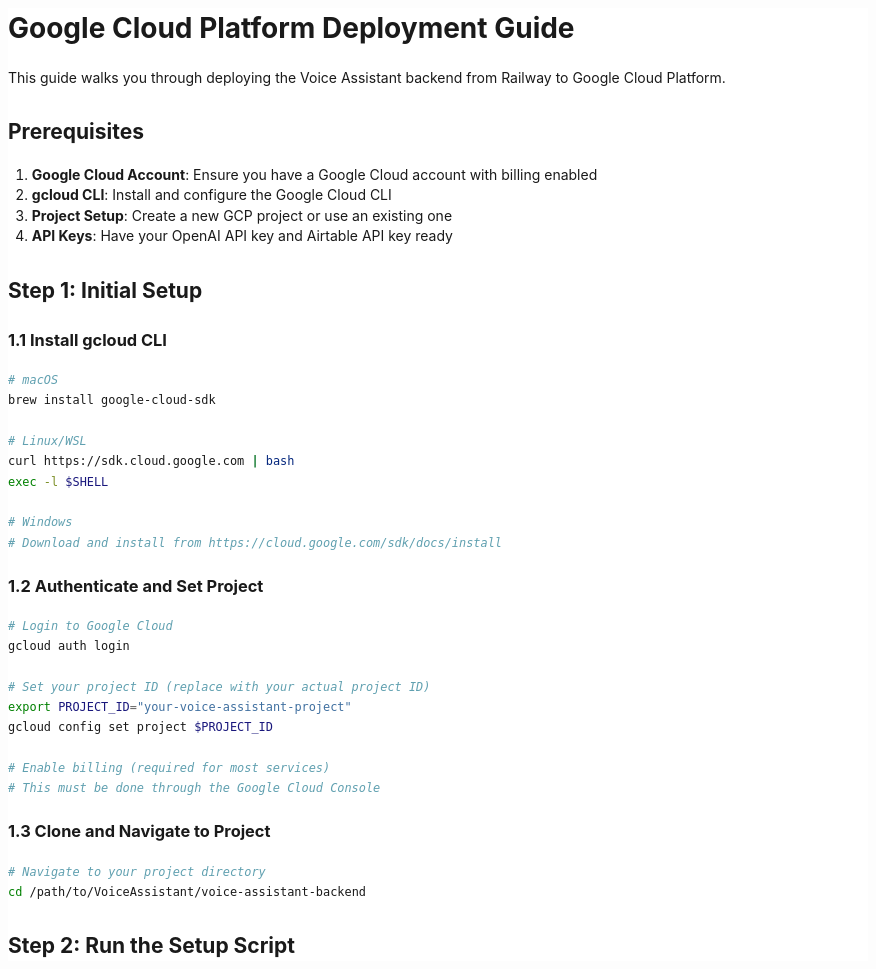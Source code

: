 # Google Cloud Platform Deployment Guide

This guide walks you through deploying the Voice Assistant backend from Railway to Google Cloud Platform.

## Prerequisites

1. **Google Cloud Account**: Ensure you have a Google Cloud account with billing enabled
2. **gcloud CLI**: Install and configure the Google Cloud CLI
3. **Project Setup**: Create a new GCP project or use an existing one
4. **API Keys**: Have your OpenAI API key and Airtable API key ready

## Step 1: Initial Setup

### 1.1 Install gcloud CLI

```bash
# macOS
brew install google-cloud-sdk

# Linux/WSL
curl https://sdk.cloud.google.com | bash
exec -l $SHELL

# Windows
# Download and install from https://cloud.google.com/sdk/docs/install
```

### 1.2 Authenticate and Set Project

```bash
# Login to Google Cloud
gcloud auth login

# Set your project ID (replace with your actual project ID)
export PROJECT_ID="your-voice-assistant-project"
gcloud config set project $PROJECT_ID

# Enable billing (required for most services)
# This must be done through the Google Cloud Console
```

### 1.3 Clone and Navigate to Project

```bash
# Navigate to your project directory
cd /path/to/VoiceAssistant/voice-assistant-backend
```

## Step 2: Run the Setup Script
